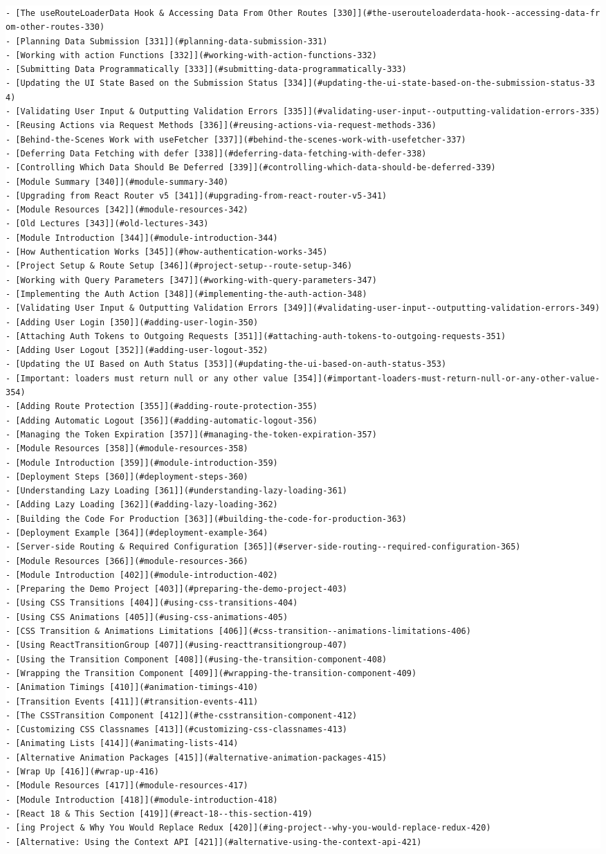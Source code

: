     - [The useRouteLoaderData Hook & Accessing Data From Other Routes [330]](#the-userouteloaderdata-hook--accessing-data-from-other-routes-330)
    - [Planning Data Submission [331]](#planning-data-submission-331)
    - [Working with action Functions [332]](#working-with-action-functions-332)
    - [Submitting Data Programmatically [333]](#submitting-data-programmatically-333)
    - [Updating the UI State Based on the Submission Status [334]](#updating-the-ui-state-based-on-the-submission-status-334)
    - [Validating User Input & Outputting Validation Errors [335]](#validating-user-input--outputting-validation-errors-335)
    - [Reusing Actions via Request Methods [336]](#reusing-actions-via-request-methods-336)
    - [Behind-the-Scenes Work with useFetcher [337]](#behind-the-scenes-work-with-usefetcher-337)
    - [Deferring Data Fetching with defer [338]](#deferring-data-fetching-with-defer-338)
    - [Controlling Which Data Should Be Deferred [339]](#controlling-which-data-should-be-deferred-339)
    - [Module Summary [340]](#module-summary-340)
    - [Upgrading from React Router v5 [341]](#upgrading-from-react-router-v5-341)
    - [Module Resources [342]](#module-resources-342)
    - [Old Lectures [343]](#old-lectures-343)
    - [Module Introduction [344]](#module-introduction-344)
    - [How Authentication Works [345]](#how-authentication-works-345)
    - [Project Setup & Route Setup [346]](#project-setup--route-setup-346)
    - [Working with Query Parameters [347]](#working-with-query-parameters-347)
    - [Implementing the Auth Action [348]](#implementing-the-auth-action-348)
    - [Validating User Input & Outputting Validation Errors [349]](#validating-user-input--outputting-validation-errors-349)
    - [Adding User Login [350]](#adding-user-login-350)
    - [Attaching Auth Tokens to Outgoing Requests [351]](#attaching-auth-tokens-to-outgoing-requests-351)
    - [Adding User Logout [352]](#adding-user-logout-352)
    - [Updating the UI Based on Auth Status [353]](#updating-the-ui-based-on-auth-status-353)
    - [Important: loaders must return null or any other value [354]](#important-loaders-must-return-null-or-any-other-value-354)
    - [Adding Route Protection [355]](#adding-route-protection-355)
    - [Adding Automatic Logout [356]](#adding-automatic-logout-356)
    - [Managing the Token Expiration [357]](#managing-the-token-expiration-357)
    - [Module Resources [358]](#module-resources-358)
    - [Module Introduction [359]](#module-introduction-359)
    - [Deployment Steps [360]](#deployment-steps-360)
    - [Understanding Lazy Loading [361]](#understanding-lazy-loading-361)
    - [Adding Lazy Loading [362]](#adding-lazy-loading-362)
    - [Building the Code For Production [363]](#building-the-code-for-production-363)
    - [Deployment Example [364]](#deployment-example-364)
    - [Server-side Routing & Required Configuration [365]](#server-side-routing--required-configuration-365)
    - [Module Resources [366]](#module-resources-366)
    - [Module Introduction [402]](#module-introduction-402)
    - [Preparing the Demo Project [403]](#preparing-the-demo-project-403)
    - [Using CSS Transitions [404]](#using-css-transitions-404)
    - [Using CSS Animations [405]](#using-css-animations-405)
    - [CSS Transition & Animations Limitations [406]](#css-transition--animations-limitations-406)
    - [Using ReactTransitionGroup [407]](#using-reacttransitiongroup-407)
    - [Using the Transition Component [408]](#using-the-transition-component-408)
    - [Wrapping the Transition Component [409]](#wrapping-the-transition-component-409)
    - [Animation Timings [410]](#animation-timings-410)
    - [Transition Events [411]](#transition-events-411)
    - [The CSSTransition Component [412]](#the-csstransition-component-412)
    - [Customizing CSS Classnames [413]](#customizing-css-classnames-413)
    - [Animating Lists [414]](#animating-lists-414)
    - [Alternative Animation Packages [415]](#alternative-animation-packages-415)
    - [Wrap Up [416]](#wrap-up-416)
    - [Module Resources [417]](#module-resources-417)
    - [Module Introduction [418]](#module-introduction-418)
    - [React 18 & This Section [419]](#react-18--this-section-419)
    - [ing Project & Why You Would Replace Redux [420]](#ing-project--why-you-would-replace-redux-420)
    - [Alternative: Using the Context API [421]](#alternative-using-the-context-api-421)